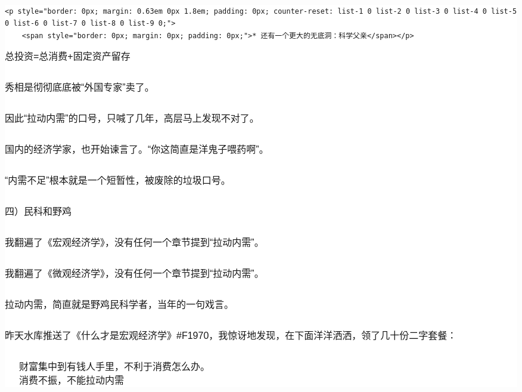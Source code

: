 	<p style="border: 0px; margin: 0.63em 0px 1.8em; padding: 0px; counter-reset: list-1 0 list-2 0 list-3 0 list-4 0 list-5 0 list-6 0 list-7 0 list-8 0 list-9 0;">
		<span style="border: 0px; margin: 0px; padding: 0px;">* 还有一个更大的无底洞：科学父亲</span></p>
</blockquote>
<p style="border: 0px; margin: 0.63em 0px 1.8em; padding: 0px; font-size: 16px; counter-reset: list-1 0 list-2 0 list-3 0 list-4 0 list-5 0 list-6 0 list-7 0 list-8 0 list-9 0; color: rgb(25, 25, 25); font-family: &quot;PingFang SC&quot;, Arial, 微软雅黑, 宋体, simsun, sans-serif;">
	<span style="border: 0px; margin: 0px; padding: 0px;">总投资=总消费+固定资产留存</span></p>
<p style="border: 0px; margin: 0.63em 0px 1.8em; padding: 0px; font-size: 16px; counter-reset: list-1 0 list-2 0 list-3 0 list-4 0 list-5 0 list-6 0 list-7 0 list-8 0 list-9 0; color: rgb(25, 25, 25); font-family: &quot;PingFang SC&quot;, Arial, 微软雅黑, 宋体, simsun, sans-serif;">
	<span style="border: 0px; margin: 0px; padding: 0px;">秀相是彻彻底底被“外国专家”卖了。</span></p>
<p style="border: 0px; margin: 0.63em 0px 1.8em; padding: 0px; font-size: 16px; counter-reset: list-1 0 list-2 0 list-3 0 list-4 0 list-5 0 list-6 0 list-7 0 list-8 0 list-9 0; color: rgb(25, 25, 25); font-family: &quot;PingFang SC&quot;, Arial, 微软雅黑, 宋体, simsun, sans-serif;">
	<span style="border: 0px; margin: 0px; padding: 0px;">因此“拉动内需”的口号，只喊了几年，</span><span style="border: 0px; margin: 0px; padding: 0px;">高层马上发现不对了。</span></p>
<p style="border: 0px; margin: 0.63em 0px 1.8em; padding: 0px; font-size: 16px; counter-reset: list-1 0 list-2 0 list-3 0 list-4 0 list-5 0 list-6 0 list-7 0 list-8 0 list-9 0; color: rgb(25, 25, 25); font-family: &quot;PingFang SC&quot;, Arial, 微软雅黑, 宋体, simsun, sans-serif;">
	<span style="border: 0px; margin: 0px; padding: 0px;">国内的经济学家，也开始谏言了。“你这简直是洋鬼子喂药啊”。</span></p>
<p style="border: 0px; margin: 0.63em 0px 1.8em; padding: 0px; font-size: 16px; counter-reset: list-1 0 list-2 0 list-3 0 list-4 0 list-5 0 list-6 0 list-7 0 list-8 0 list-9 0; color: rgb(25, 25, 25); font-family: &quot;PingFang SC&quot;, Arial, 微软雅黑, 宋体, simsun, sans-serif;">
	<span style="border: 0px; margin: 0px; padding: 0px;">“内需不足”根本就是一个短暂性，被废除的垃圾口号。</span></p>
<p style="border: 0px; margin: 0.63em 0px 1.8em; padding: 0px; font-size: 16px; counter-reset: list-1 0 list-2 0 list-3 0 list-4 0 list-5 0 list-6 0 list-7 0 list-8 0 list-9 0; color: rgb(25, 25, 25); font-family: &quot;PingFang SC&quot;, Arial, 微软雅黑, 宋体, simsun, sans-serif;">
	<span style="border: 0px; margin: 0px; padding: 0px;">四）</span><span style="border: 0px; margin: 0px; padding: 0px;">民科和野鸡</span></p>
<p style="border: 0px; margin: 0.63em 0px 1.8em; padding: 0px; font-size: 16px; counter-reset: list-1 0 list-2 0 list-3 0 list-4 0 list-5 0 list-6 0 list-7 0 list-8 0 list-9 0; color: rgb(25, 25, 25); font-family: &quot;PingFang SC&quot;, Arial, 微软雅黑, 宋体, simsun, sans-serif;">
	<span style="border: 0px; margin: 0px; padding: 0px;">我翻遍了《宏观经济学》，没有任何一个章节提到“拉动内需”。</span></p>
<p style="border: 0px; margin: 0.63em 0px 1.8em; padding: 0px; font-size: 16px; counter-reset: list-1 0 list-2 0 list-3 0 list-4 0 list-5 0 list-6 0 list-7 0 list-8 0 list-9 0; color: rgb(25, 25, 25); font-family: &quot;PingFang SC&quot;, Arial, 微软雅黑, 宋体, simsun, sans-serif;">
	<span style="border: 0px; margin: 0px; padding: 0px;">我翻遍了《微观经济学》，没有任何一个章节提到“拉动内需”。</span></p>
<p style="border: 0px; margin: 0.63em 0px 1.8em; padding: 0px; font-size: 16px; counter-reset: list-1 0 list-2 0 list-3 0 list-4 0 list-5 0 list-6 0 list-7 0 list-8 0 list-9 0; color: rgb(25, 25, 25); font-family: &quot;PingFang SC&quot;, Arial, 微软雅黑, 宋体, simsun, sans-serif;">
	<span style="border: 0px; margin: 0px; padding: 0px;">拉动内需，简直就是野鸡民科学者，当年的一句戏言。</span></p>
<p style="border: 0px; margin: 0.63em 0px 1.8em; padding: 0px; font-size: 16px; counter-reset: list-1 0 list-2 0 list-3 0 list-4 0 list-5 0 list-6 0 list-7 0 list-8 0 list-9 0; color: rgb(25, 25, 25); font-family: &quot;PingFang SC&quot;, Arial, 微软雅黑, 宋体, simsun, sans-serif;">
	<span style="border: 0px; margin: 0px; padding: 0px;">昨天水库推送了《什么才是宏观经济学》</span><span style="border: 0px; margin: 0px; padding: 0px;">#F1970</span><span style="border: 0px; margin: 0px; padding: 0px;">，我惊讶地发现，在下面洋洋洒洒，领了几十份二字套餐：</span></p>
<ul style="border: 0px; margin: 0.63em 0px 1.8em; padding-right: 0px; padding-left: 0px; font-size: 16px; list-style: none; counter-reset: list-1 0 list-2 0 list-3 0 list-4 0 list-5 0 list-6 0 list-7 0 list-8 0 list-9 0; color: rgb(25, 25, 25); font-family: &quot;PingFang SC&quot;, Arial, 微软雅黑, 宋体, simsun, sans-serif;">
	<li style="border: 0px; margin: 0px; padding: 0px 0px 0px 1.5em; list-style-type: none;">
		财富集中到有钱人手里，不利于消费怎么办。</li>
	<li style="border: 0px; margin: 0px; padding: 0px 0px 0px 1.5em; list-style-type: none;">
		消费不振，不能拉动内需</li>
</ul>
<blockquote style="border-width: 0px 0px 0px 4px; border-top-style: initial; border-right-style: initial; border-bottom-style: initial; border-left-style: solid; border-top-color: initial; border-right-color: initial; border-bottom-color: initial; border-left-color: rgb(204, 204, 204); border-image: initial; margin: 0.63em 0px 0px; padding: 0px 0px 0px 16px; font-size: 16px; counter-reset: list-1 0 list-2 0 list-3 0 list-4 0 list-5 0 list-6 0 list-7 0 list-8 0 list-9 0; color: rgb(25, 25, 25); font-family: &quot;PingFang SC&quot;, Arial, 微软雅黑, 宋体, simsun, sans-serif;">
